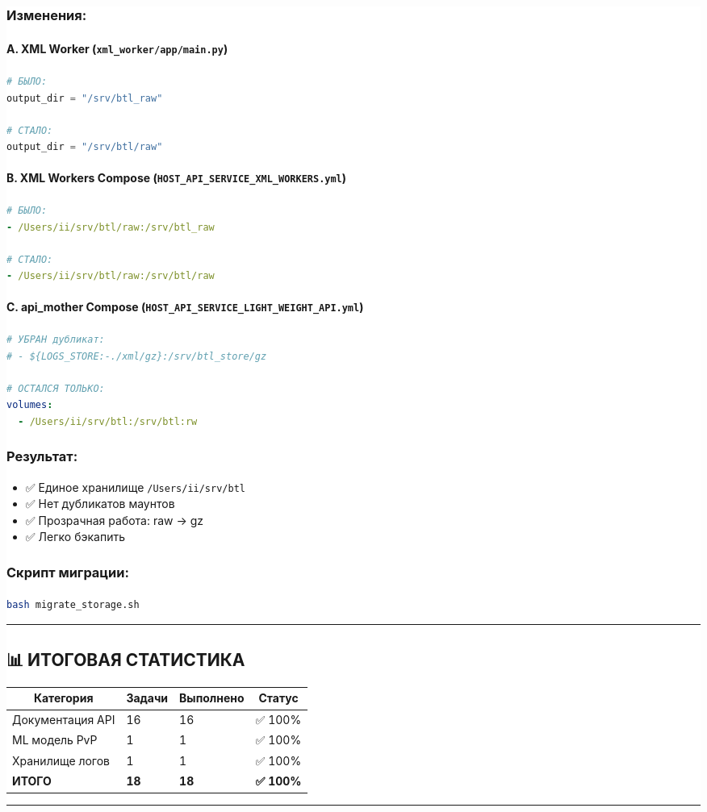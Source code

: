 ### Изменения:

#### A. XML Worker (`xml_worker/app/main.py`)
```python
# БЫЛО:
output_dir = "/srv/btl_raw"

# СТАЛО:
output_dir = "/srv/btl/raw"
```

#### B. XML Workers Compose (`HOST_API_SERVICE_XML_WORKERS.yml`)
```yaml
# БЫЛО:
- /Users/ii/srv/btl/raw:/srv/btl_raw

# СТАЛО:
- /Users/ii/srv/btl/raw:/srv/btl/raw
```

#### C. api_mother Compose (`HOST_API_SERVICE_LIGHT_WEIGHT_API.yml`)
```yaml
# УБРАН дубликат:
# - ${LOGS_STORE:-./xml/gz}:/srv/btl_store/gz

# ОСТАЛСЯ ТОЛЬКО:
volumes:
  - /Users/ii/srv/btl:/srv/btl:rw
```

### Результат:
- ✅ Единое хранилище `/Users/ii/srv/btl`
- ✅ Нет дубликатов маунтов
- ✅ Прозрачная работа: raw → gz
- ✅ Легко бэкапить

### Скрипт миграции:
```bash
bash migrate_storage.sh
```

---

## 📊 ИТОГОВАЯ СТАТИСТИКА

| Категория | Задачи | Выполнено | Статус |
|-----------|--------|-----------|--------|
| Документация API | 16 | 16 | ✅ 100% |
| ML модель PvP | 1 | 1 | ✅ 100% |
| Хранилище логов | 1 | 1 | ✅ 100% |
| **ИТОГО** | **18** | **18** | **✅ 100%** |

---